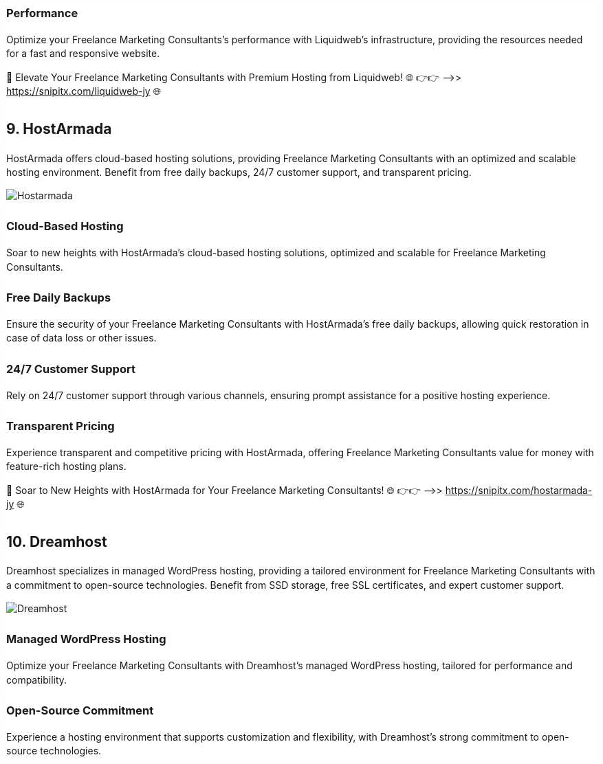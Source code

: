 ### Performance
Optimize your Freelance Marketing Consultants’s performance with Liquidweb’s infrastructure, providing the resources needed for a fast and responsive website.

🚀 Elevate Your Freelance Marketing Consultants with Premium Hosting from Liquidweb! 🌐
👉👉 -->> https://snipitx.com/liquidweb-jy 🌐

## 9. HostArmada

HostArmada offers cloud-based hosting solutions, providing Freelance Marketing Consultants with an optimized and scalable hosting environment. Benefit from free daily backups, 24/7 customer support, and transparent pricing.

![Hostarmada](https://i.imgur.com/KFbdf3o.jpeg "Hostarmada Hosting")

### Cloud-Based Hosting
Soar to new heights with HostArmada’s cloud-based hosting solutions, optimized and scalable for Freelance Marketing Consultants.

### Free Daily Backups
Ensure the security of your Freelance Marketing Consultants with HostArmada’s free daily backups, allowing quick restoration in case of data loss or other issues.

### 24/7 Customer Support
Rely on 24/7 customer support through various channels, ensuring prompt assistance for a positive hosting experience.

### Transparent Pricing
Experience transparent and competitive pricing with HostArmada, offering Freelance Marketing Consultants value for money with feature-rich hosting plans.

🚀 Soar to New Heights with HostArmada for Your Freelance Marketing Consultants! 🌐
👉👉 -->> https://snipitx.com/hostarmada-jy 🌐

## 10. Dreamhost

Dreamhost specializes in managed WordPress hosting, providing a tailored environment for Freelance Marketing Consultants with a commitment to open-source technologies. Benefit from SSD storage, free SSL certificates, and expert customer support.

![Dreamhost](https://i.imgur.com/rXIg8ip.jpeg "Dreamhost Hosting")

### Managed WordPress Hosting
Optimize your Freelance Marketing Consultants with Dreamhost’s managed WordPress hosting, tailored for performance and compatibility.

### Open-Source Commitment
Experience a hosting environment that supports customization and flexibility, with Dreamhost’s strong commitment to open-source technologies.
